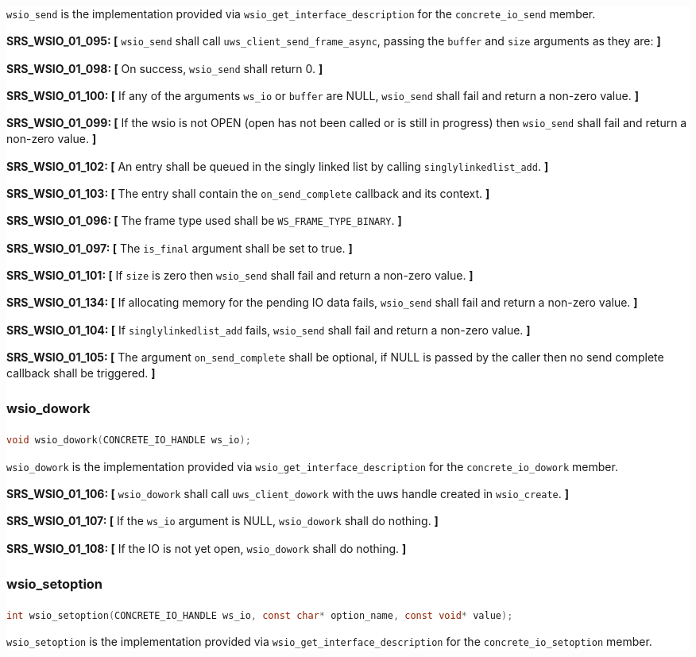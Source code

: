 `wsio_send` is the implementation provided via `wsio_get_interface_description` for the `concrete_io_send` member.

**SRS_WSIO_01_095: [** `wsio_send` shall call `uws_client_send_frame_async`, passing the `buffer` and `size` arguments as they are: **]**

**SRS_WSIO_01_098: [** On success, `wsio_send` shall return 0. **]**

**SRS_WSIO_01_100: [** If any of the arguments `ws_io` or `buffer` are NULL, `wsio_send` shall fail and return a non-zero value. **]**

**SRS_WSIO_01_099: [** If the wsio is not OPEN (open has not been called or is still in progress) then `wsio_send` shall fail and return a non-zero value. **]**

**SRS_WSIO_01_102: [** An entry shall be queued in the singly linked list by calling `singlylinkedlist_add`. **]**

**SRS_WSIO_01_103: [** The entry shall contain the `on_send_complete` callback and its context. **]**

**SRS_WSIO_01_096: [** The frame type used shall be `WS_FRAME_TYPE_BINARY`. **]**

**SRS_WSIO_01_097: [** The `is_final` argument shall be set to true. **]**

**SRS_WSIO_01_101: [** If `size` is zero then `wsio_send` shall fail and return a non-zero value. **]**

**SRS_WSIO_01_134: [** If allocating memory for the pending IO data fails, `wsio_send` shall fail and return a non-zero value. **]**

**SRS_WSIO_01_104: [** If `singlylinkedlist_add` fails, `wsio_send` shall fail and return a non-zero value. **]**

**SRS_WSIO_01_105: [** The argument `on_send_complete` shall be optional, if NULL is passed by the caller then no send complete callback shall be triggered. **]**

###  wsio_dowork

```c
void wsio_dowork(CONCRETE_IO_HANDLE ws_io);
```

`wsio_dowork` is the implementation provided via `wsio_get_interface_description` for the `concrete_io_dowork` member.

**SRS_WSIO_01_106: [** `wsio_dowork` shall call `uws_client_dowork` with the uws handle created in `wsio_create`. **]**

**SRS_WSIO_01_107: [** If the `ws_io` argument is NULL, `wsio_dowork` shall do nothing. **]**

**SRS_WSIO_01_108: [** If the IO is not yet open, `wsio_dowork` shall do nothing. **]**

###  wsio_setoption

```c
int wsio_setoption(CONCRETE_IO_HANDLE ws_io, const char* option_name, const void* value);
```

`wsio_setoption` is the implementation provided via `wsio_get_interface_description` for the `concrete_io_setoption` member.
